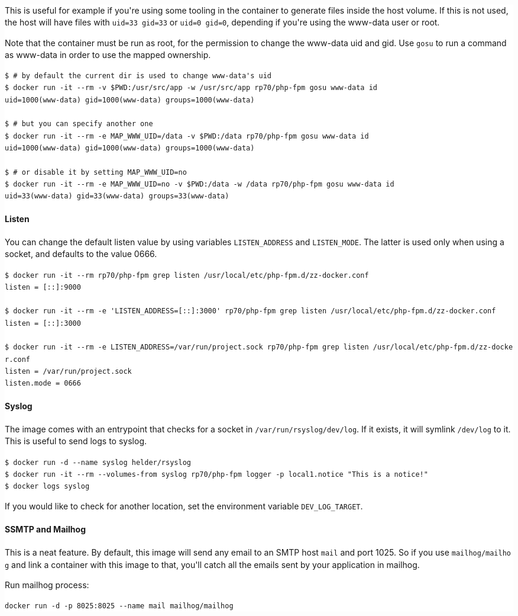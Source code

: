 This is useful for example if you're using some tooling in the container to generate files inside the host volume. If this is not used, the host will have files with `uid=33 gid=33` or `uid=0 gid=0`, depending if you're using the www-data user or root.

Note that the container must be run as root, for the permission to change the www-data uid and gid.
Use `gosu` to run a command as www-data in order to use the mapped ownership.

    $ # by default the current dir is used to change www-data's uid
    $ docker run -it --rm -v $PWD:/usr/src/app -w /usr/src/app rp70/php-fpm gosu www-data id
    uid=1000(www-data) gid=1000(www-data) groups=1000(www-data)

    $ # but you can specify another one
    $ docker run -it --rm -e MAP_WWW_UID=/data -v $PWD:/data rp70/php-fpm gosu www-data id
    uid=1000(www-data) gid=1000(www-data) groups=1000(www-data)

    $ # or disable it by setting MAP_WWW_UID=no
    $ docker run -it --rm -e MAP_WWW_UID=no -v $PWD:/data -w /data rp70/php-fpm gosu www-data id
    uid=33(www-data) gid=33(www-data) groups=33(www-data)


#### Listen

You can change the default listen value by using variables `LISTEN_ADDRESS` and `LISTEN_MODE`. The latter is used only when using a socket, and defaults to the value 0666.

    $ docker run -it --rm rp70/php-fpm grep listen /usr/local/etc/php-fpm.d/zz-docker.conf
    listen = [::]:9000

    $ docker run -it --rm -e 'LISTEN_ADDRESS=[::]:3000' rp70/php-fpm grep listen /usr/local/etc/php-fpm.d/zz-docker.conf
    listen = [::]:3000

    $ docker run -it --rm -e LISTEN_ADDRESS=/var/run/project.sock rp70/php-fpm grep listen /usr/local/etc/php-fpm.d/zz-docker.conf
    listen = /var/run/project.sock
    listen.mode = 0666

#### Syslog

The image comes with an entrypoint that checks for a socket in `/var/run/rsyslog/dev/log`. If it exists, it will symlink `/dev/log` to it. This is useful to send logs to syslog.

    $ docker run -d --name syslog helder/rsyslog
    $ docker run -it --rm --volumes-from syslog rp70/php-fpm logger -p local1.notice "This is a notice!"
    $ docker logs syslog

If you would like to check for another location, set the environment variable `DEV_LOG_TARGET`.

#### SSMTP and Mailhog

This is a neat feature. By default, this image will send any email to an SMTP host `mail` and
port 1025. So if you use `mailhog/mailhog` and link a container with this image to that, you'll
catch all the emails sent by your application in mailhog.

Run mailhog process:

    docker run -d -p 8025:8025 --name mail mailhog/mailhog

